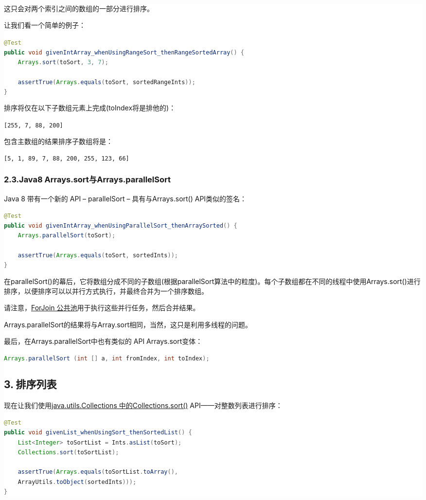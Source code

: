 这只会对两个索引之间的数组的一部分进行排序。

让我们看一个简单的例子：

```java
@Test
public void givenIntArray_whenUsingRangeSort_thenRangeSortedArray() {
    Arrays.sort(toSort, 3, 7);
 
    assertTrue(Arrays.equals(toSort, sortedRangeInts));
}
```

排序将仅在以下子数组元素上完成(toIndex将是排他的)：

```shell
[255, 7, 88, 200]
```

包含主数组的结果排序子数组将是：

```shell
[5, 1, 89, 7, 88, 200, 255, 123, 66]
```

### 2.3.Java8 Arrays.sort与Arrays.parallelSort

Java 8 带有一个新的 API – parallelSort – 具有与Arrays.sort() API类似的签名：

```java
@Test 
public void givenIntArray_whenUsingParallelSort_thenArraySorted() {
    Arrays.parallelSort(toSort);
 
    assertTrue(Arrays.equals(toSort, sortedInts));
}
```

在parallelSort()的幕后，它将数组分成不同的子数组(根据parallelSort算法中的粒度)。每个子数组都在不同的线程中使用Arrays.sort()进行排序，以便排序可以以并行方式执行，并最终合并为一个排序数组。

请注意，[ForJoin 公共池](https://docs.oracle.com/en/java/javase/11/docs/api/java.base/java/util/concurrent/ForkJoinPool.html#commonPool())用于执行这些并行任务，然后合并结果。

Arrays.parallelSort的结果将与Array.sort相同，当然，这只是利用多线程的问题。

最后，在Arrays.parallelSort中也有类似的 API Arrays.sort变体：

```java
Arrays.parallelSort (int [] a, int fromIndex, int toIndex);
```

## 3. 排序列表 

现在让我们使用[java.utils.Collections 中的](https://docs.oracle.com/en/java/javase/11/docs/api/java.base/java/util/Collections.html)[Collections.sort()](https://docs.oracle.com/en/java/javase/11/docs/api/java.base/java/util/Collections.html#sort(java.util.List)) API——对整数列表进行排序：

```java
@Test
public void givenList_whenUsingSort_thenSortedList() {
    List<Integer> toSortList = Ints.asList(toSort);
    Collections.sort(toSortList);

    assertTrue(Arrays.equals(toSortList.toArray(), 
    ArrayUtils.toObject(sortedInts)));
}
```
